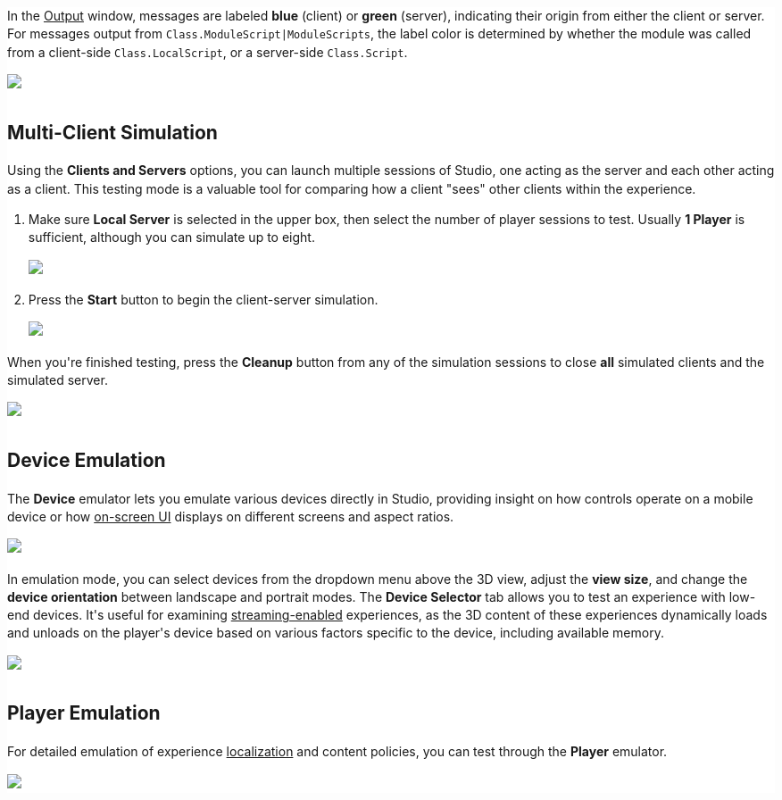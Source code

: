 In the [Output](../studio/output.md) window, messages are labeled **blue** (client) or **green** (server), indicating their origin from either the client or server. For messages output from `Class.ModuleScript|ModuleScripts`, the label color is determined by whether the module was called from a client-side `Class.LocalScript`, or a server-side `Class.Script`.

<img src="../assets/studio/general/Output-Window-Client-Server-Labels.png" width="800" />

## Multi-Client Simulation

Using the **Clients and Servers** options, you can launch multiple sessions of Studio, one acting as the server and each other acting as a client. This testing mode is a valuable tool for comparing how a client "sees" other clients within the experience.

1. Make sure **Local Server** is selected in the upper box, then select the number of player sessions to test. Usually **1&nbsp;Player** is sufficient, although you can simulate up to eight.

   <img src="../assets/studio/debugging/Test-Tab-Clients-Servers-Setup.png" width="575" />

1. Press the **Start** button to begin the client-server simulation.

   <img src="../assets/studio/debugging/Test-Tab-Clients-Servers-Start.png" width="575" />

When you're finished testing, press the **Cleanup** button from any of the simulation sessions to close **all** simulated clients and the simulated server.

<img src="../assets/studio/debugging/Test-Tab-Clients-Servers-Cleanup.png" width="575" />

## Device Emulation

The **Device** emulator lets you emulate various devices directly in Studio, providing insight on how controls operate on a mobile device or how [on-screen UI](../ui/on-screen-containers.md) displays on different screens and aspect ratios.

<img src="../assets/studio/general/Test-Tab-Emulation-Device.png"
   width="575" />

In emulation mode, you can select devices from the dropdown menu above the 3D view, adjust the **view&nbsp;size**, and change the **device orientation** between landscape and portrait modes.
The **Device Selector** tab allows you to test an experience with low-end devices. It's useful for examining [streaming-enabled](../workspace/streaming.md) experiences, as the 3D content of these experiences dynamically loads and unloads on the player's device based on various factors specific to the device, including available memory.

<img src="../assets/studio/general/Editor-Window-Emulation-Options.jpg"
   width="800" />

## Player Emulation

For detailed emulation of experience [localization](../production/localization/index.md) and content policies, you can test through the **Player** emulator.

<img src="../assets/studio/general/Test-Tab-Emulation-Player.png" width="575" />
